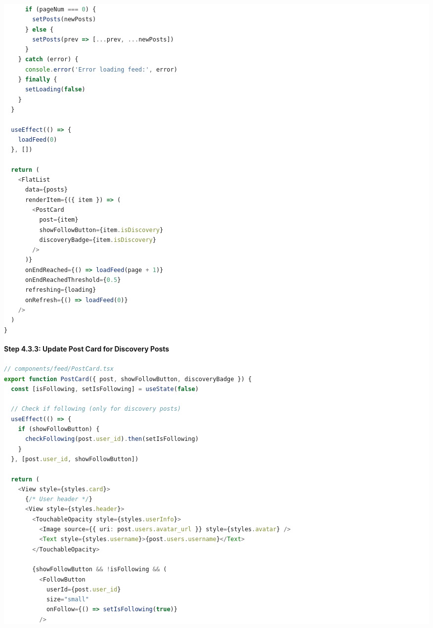 ```typescript
      if (pageNum === 0) {
        setPosts(newPosts)
      } else {
        setPosts(prev => [...prev, ...newPosts])
      }
    } catch (error) {
      console.error('Error loading feed:', error)
    } finally {
      setLoading(false)
    }
  }
  
  useEffect(() => {
    loadFeed(0)
  }, [])
  
  return (
    <FlatList
      data={posts}
      renderItem={({ item }) => (
        <PostCard 
          post={item} 
          showFollowButton={item.isDiscovery}
          discoveryBadge={item.isDiscovery}
        />
      )}
      onEndReached={() => loadFeed(page + 1)}
      onEndReachedThreshold={0.5}
      refreshing={loading}
      onRefresh={() => loadFeed(0)}
    />
  )
}
```

#### Step 4.3.3: Update Post Card for Discovery Posts

```typescript
// components/feed/PostCard.tsx
export function PostCard({ post, showFollowButton, discoveryBadge }) {
  const [isFollowing, setIsFollowing] = useState(false)
  
  // Check if following (only for discovery posts)
  useEffect(() => {
    if (showFollowButton) {
      checkFollowing(post.user_id).then(setIsFollowing)
    }
  }, [post.user_id, showFollowButton])
  
  return (
    <View style={styles.card}>
      {/* User header */}
      <View style={styles.header}>
        <TouchableOpacity style={styles.userInfo}>
          <Image source={{ uri: post.users.avatar_url }} style={styles.avatar} />
          <Text style={styles.username}>{post.users.username}</Text>
        </TouchableOpacity>
        
        {showFollowButton && !isFollowing && (
          <FollowButton 
            userId={post.user_id} 
            size="small"
            onFollow={() => setIsFollowing(true)}
          />
```
